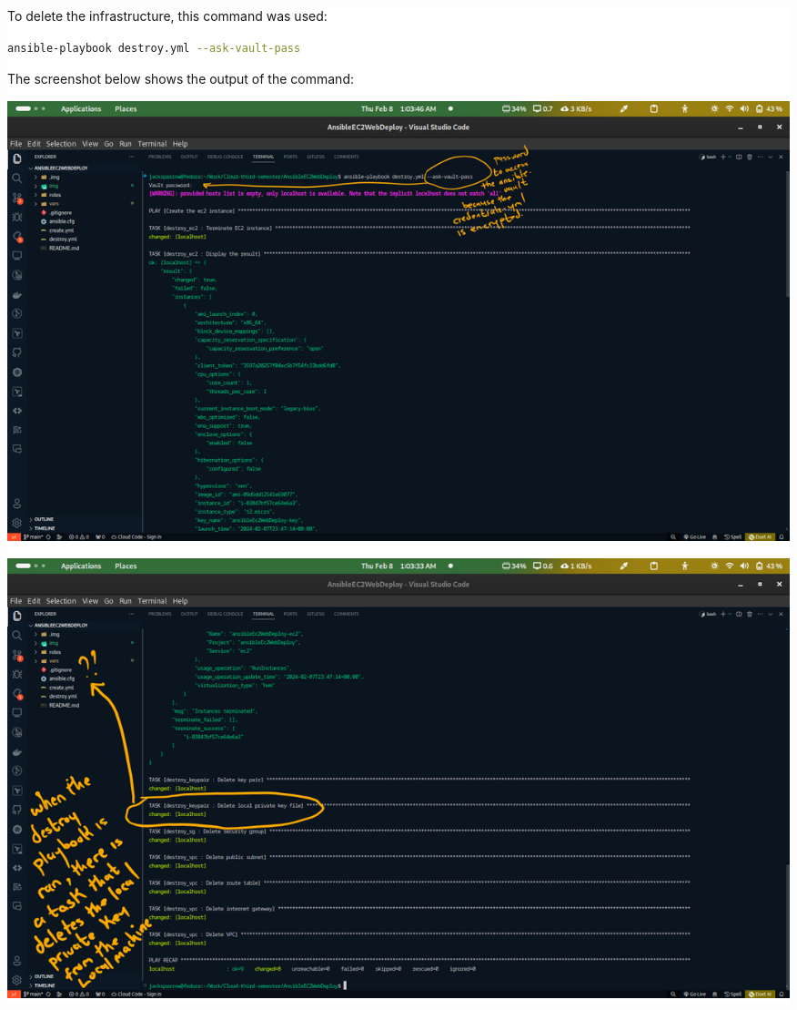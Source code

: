 To delete the infrastructure, this command was used:

```bash
ansible-playbook destroy.yml --ask-vault-pass
```

The screenshot below shows the output of the command:

![Destroy](img/destroy1.png)

![Destroy](img/destroy2.png)
